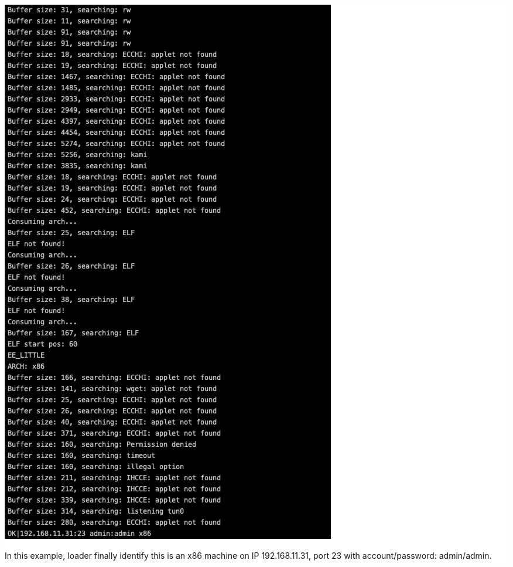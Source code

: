 ![alt text](https://github.com/stanleyshuang/ima2/blob/master/doc/loader-drop.png?raw=true)


In this example, loader finally identify this is an x86 machine on IP 192.168.11.31, port 23 with account/password: admin/admin.

